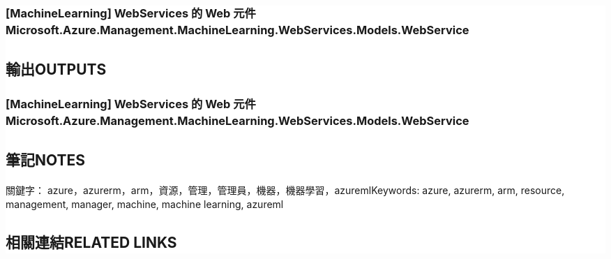 ### <span data-ttu-id="18c76-153">[MachineLearning] WebServices 的 Web 元件</span><span class="sxs-lookup"><span data-stu-id="18c76-153">Microsoft.Azure.Management.MachineLearning.WebServices.Models.WebService</span></span>

## <span data-ttu-id="18c76-154">輸出</span><span class="sxs-lookup"><span data-stu-id="18c76-154">OUTPUTS</span></span>

### <span data-ttu-id="18c76-155">[MachineLearning] WebServices 的 Web 元件</span><span class="sxs-lookup"><span data-stu-id="18c76-155">Microsoft.Azure.Management.MachineLearning.WebServices.Models.WebService</span></span>

## <span data-ttu-id="18c76-156">筆記</span><span class="sxs-lookup"><span data-stu-id="18c76-156">NOTES</span></span>
<span data-ttu-id="18c76-157">關鍵字： azure，azurerm，arm，資源，管理，管理員，機器，機器學習，azureml</span><span class="sxs-lookup"><span data-stu-id="18c76-157">Keywords: azure, azurerm, arm, resource, management, manager, machine, machine learning, azureml</span></span>

## <span data-ttu-id="18c76-158">相關連結</span><span class="sxs-lookup"><span data-stu-id="18c76-158">RELATED LINKS</span></span>
